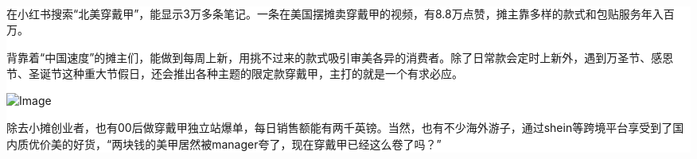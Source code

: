 在小红书搜索“北美穿戴甲”，能显示3万多条笔记。一条在美国摆摊卖穿戴甲的视频，有8.8万点赞，摊主靠多样的款式和包贴服务年入百万。

背靠着“中国速度”的摊主们，能做到每周上新，用挑不过来的款式吸引审美各异的消费者。除了日常款会定时上新外，遇到万圣节、感恩节、圣诞节这种重大节假日，还会推出各种主题的限定款穿戴甲，主打的就是一个有求必应。

![Image](https://p3-sign.toutiaoimg.com/tos-cn-i-6w9my0ksvp/822c7fbcc2ba411b985070b8413822a0~tplv-tt-shrink:640:0.image?lk3s=06827d14&traceid=20240307132342F3B3B715CCEA01FA8ABC&x-expires=2147483647&x-signature=biB7P7QKSWWiAf1loZjXTxSPVXo%3D)

除去小摊创业者，也有00后做穿戴甲独立站爆单，每日销售额能有两千英镑。当然，也有不少海外游子，通过shein等跨境平台享受到了国内质优价美的好货，“两块钱的美甲居然被manager夸了，现在穿戴甲已经这么卷了吗？”

